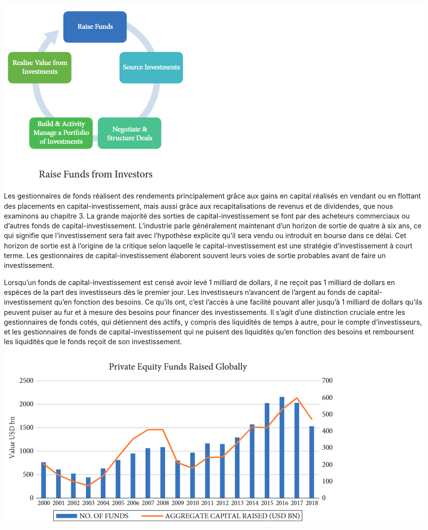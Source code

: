 ![bb0cbfd0c1a9b912c46307d53b40b3ae.png](../_resources/bb0cbfd0c1a9b912c46307d53b40b3ae.png)

Les gestionnaires de fonds réalisent des rendements principalement grâce aux gains en capital réalisés en vendant ou en flottant des placements en capital-investissement, mais aussi grâce aux recapitalisations de revenus et de dividendes, que nous examinons au chapitre 3. La grande majorité des sorties de capital-investissement se font par des acheteurs commerciaux ou d’autres fonds de capital-investissement. L’industrie parle généralement maintenant d’un horizon de sortie de quatre à six ans, ce qui signifie que l’investissement sera fait avec l’hypothèse explicite qu’il sera vendu ou introduit en bourse dans ce délai. Cet horizon de sortie est à l’origine de la critique selon laquelle le capital-investissement est une stratégie d’investissement à court terme. Les gestionnaires de capital-investissement élaborent souvent leurs voies de sortie probables avant de faire un investissement.

Lorsqu’un fonds de capital-investissement est censé avoir levé 1 milliard de dollars, il ne reçoit pas 1 milliard de dollars en espèces de la part des investisseurs dès le premier jour. Les investisseurs n’avancent de l’argent au fonds de capital-investissement qu’en fonction des besoins. Ce qu’ils ont, c’est l’accès à une facilité pouvant aller jusqu’à 1 milliard de dollars qu’ils peuvent puiser au fur et à mesure des besoins pour financer des investissements. Il s’agit d’une distinction cruciale entre les gestionnaires de fonds cotés, qui détiennent des actifs, y compris des liquidités de temps à autre, pour le compte d’investisseurs, et les gestionnaires de fonds de capital-investissement qui ne puisent des liquidités qu’en fonction des besoins et remboursent les liquidités que le fonds reçoit de son investissement.

![56c762d3f4f796ebaab159a6cd82d1a7.png](../_resources/56c762d3f4f796ebaab159a6cd82d1a7.png)